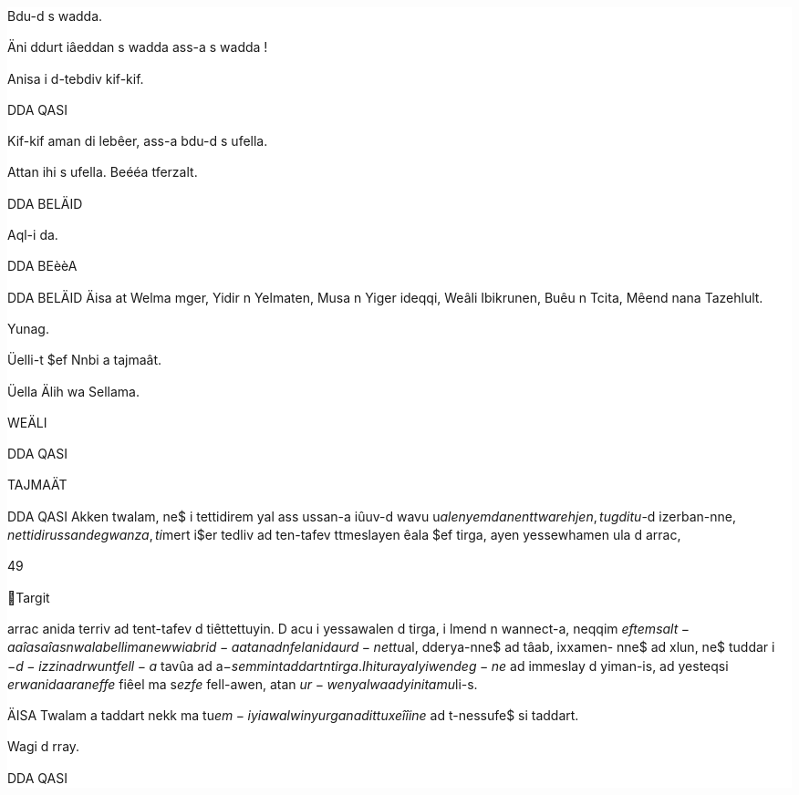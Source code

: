 Bdu-d s wadda.

Äni ddurt iâeddan s wadda ass-a s wadda !

Anisa i d-tebdiv kif-kif.

DDA QASI

Kif-kif aman di lebêer, ass-a bdu-d s ufella.

Attan ihi s ufella. Beééa tferzalt.

DDA BELÄID

Aql-i da.

DDA BEèèA

DDA BELÄID
Äisa at Welma mger, Yidir n Yelmaten, Musa n Yiger ideqqi,
Weâli Ibikrunen, Buêu n Tcita, Mêend nana Tazehlult.

Yunag.

Üelli-t $ef Nnbi a tajmaât.

Üella Älih wa Sellama.

WEÄLI

DDA QASI

TAJMAÄT

DDA QASI
Akken twalam, ne$ i tettidirem yal ass ussan-a iûuv-d wavu
u$alen yemdanen ttwarehjen, tugdi tu$-d izerban-nne$,
nettidir ussan deg wanza, ti$mert i$er tedliv ad ten-tafev
ttmeslayen êala $ef tirga, ayen yessewhamen ula d arrac,

49

Targit

arrac anida terriv ad tent-tafev d tiêttettuyin. D acu i
yessawalen d tirga, i
lmend n wannect-a, neqqim $ef
temsalt-a aîas aîas nwala belli ma newwi abrid-a atan ad
nfel anida ur d-nettu$al, dderya-nne$ ad tâab, ixxamen-
nne$ ad xlun, ne$ tuddar i $-d-izzin ad rwunt fell-a$ tavûa ad
a$-semmin taddart n tirga. Ihi tura yal yiwen deg-ne$ ad
immeslay d yiman-is, ad yesteqsi $er wanida ara neffe$ fiêel
ma s$ezfe$ fell-awen, atan $ur-wen yal wa ad yini tamu$li-s.

ÄISA
Twalam a taddart nekk ma tu$em-iyi awal win yurgan ad
ittuxeîîi ne$ ad t-nessufe$ si taddart.

Wagi d rray.

DDA QASI
